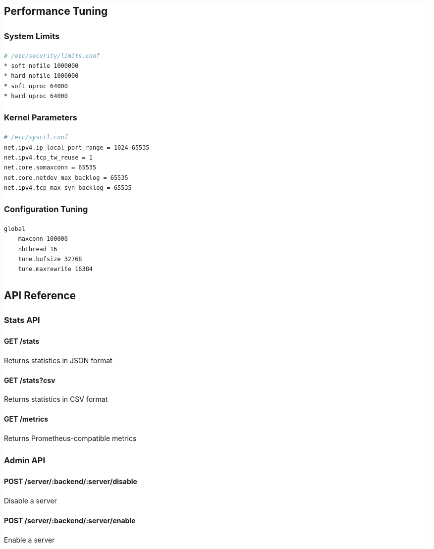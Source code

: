 ## Performance Tuning

### System Limits
```bash
# /etc/security/limits.conf
* soft nofile 1000000
* hard nofile 1000000
* soft nproc 64000
* hard nproc 64000
```

### Kernel Parameters
```bash
# /etc/sysctl.conf
net.ipv4.ip_local_port_range = 1024 65535
net.ipv4.tcp_tw_reuse = 1
net.core.somaxconn = 65535
net.core.netdev_max_backlog = 65535
net.ipv4.tcp_max_syn_backlog = 65535
```

### Configuration Tuning
```
global
    maxconn 100000
    nbthread 16
    tune.bufsize 32768
    tune.maxrewrite 16384
```

## API Reference

### Stats API

#### GET /stats
Returns statistics in JSON format

#### GET /stats?csv
Returns statistics in CSV format

#### GET /metrics
Returns Prometheus-compatible metrics

### Admin API

#### POST /server/:backend/:server/disable
Disable a server

#### POST /server/:backend/:server/enable
Enable a server
